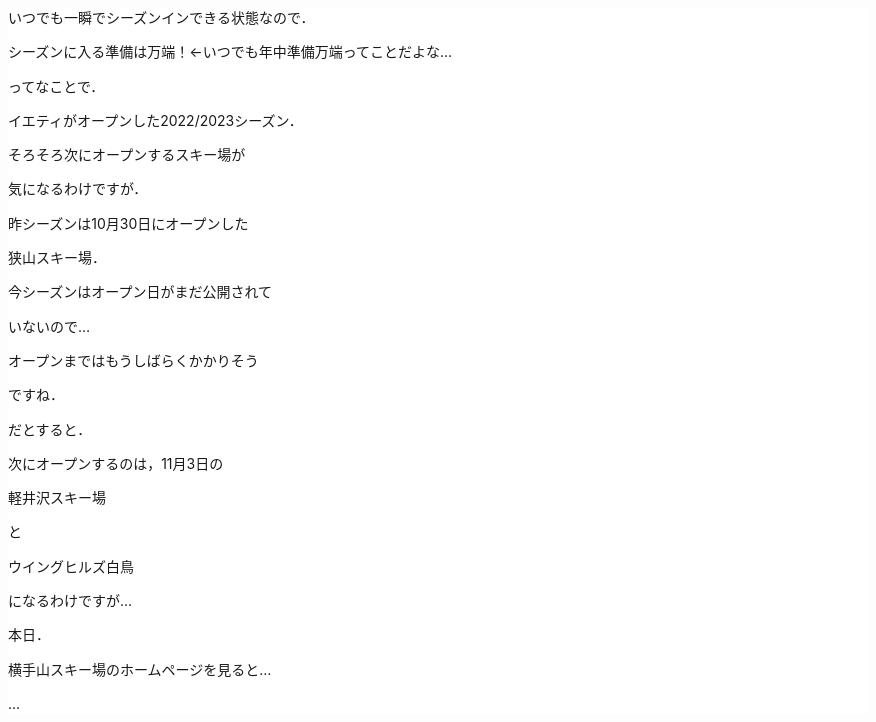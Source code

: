 いつでも一瞬でシーズンインできる状態なので．


シーズンに入る準備は万端！←いつでも年中準備万端ってことだよな…





ってなことで．


イエティがオープンした2022/2023シーズン．


そろそろ次にオープンするスキー場が


気になるわけですが．





昨シーズンは10月30日にオープンした


狭山スキー場．


今シーズンはオープン日がまだ公開されて


いないので…


オープンまではもうしばらくかかりそう


ですね．





だとすると．


次にオープンするのは，11月3日の


軽井沢スキー場


と


ウイングヒルズ白鳥


になるわけですが…





本日．


横手山スキー場のホームページを見ると…


…


